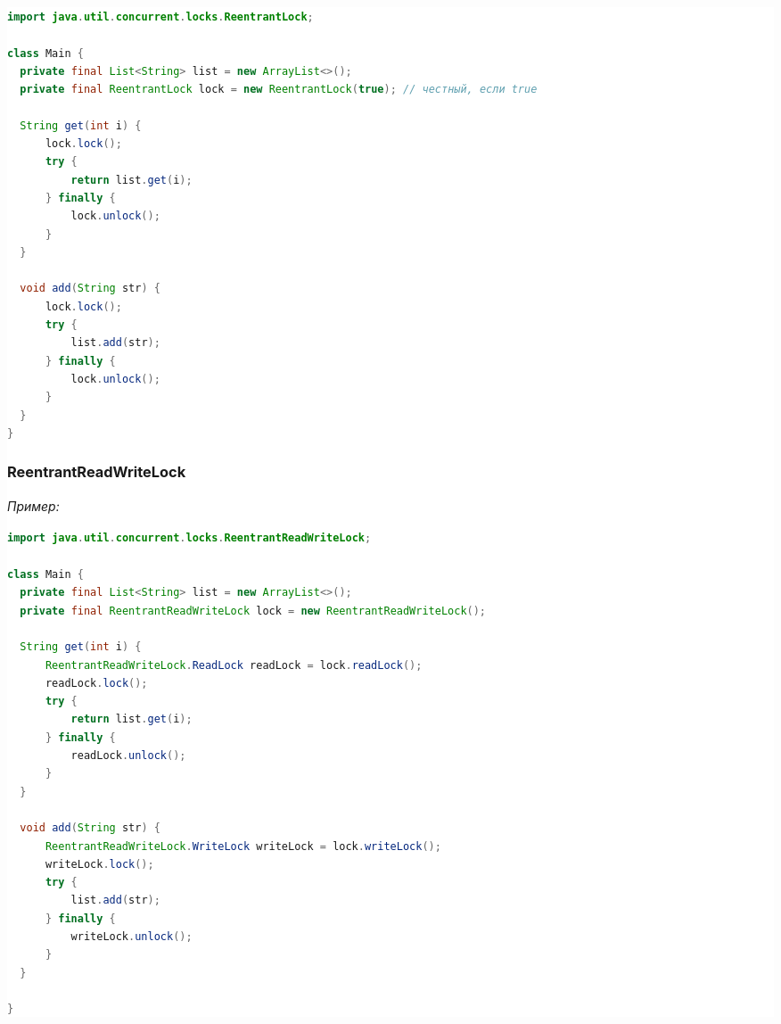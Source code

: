 ```java
import java.util.concurrent.locks.ReentrantLock;

class Main {
  private final List<String> list = new ArrayList<>();
  private final ReentrantLock lock = new ReentrantLock(true); // честный, если true
  
  String get(int i) {
      lock.lock();
      try {
          return list.get(i);
      } finally {
          lock.unlock();
      }
  }
  
  void add(String str) {
      lock.lock();
      try {
          list.add(str);
      } finally {
          lock.unlock();
      }
  }
}
```

### ReentrantReadWriteLock  
_Пример:_

```java
import java.util.concurrent.locks.ReentrantReadWriteLock;

class Main {
  private final List<String> list = new ArrayList<>();
  private final ReentrantReadWriteLock lock = new ReentrantReadWriteLock();
  
  String get(int i) {
      ReentrantReadWriteLock.ReadLock readLock = lock.readLock();
      readLock.lock();
      try {
          return list.get(i);
      } finally {
          readLock.unlock();
      }
  }
  
  void add(String str) {
      ReentrantReadWriteLock.WriteLock writeLock = lock.writeLock();
      writeLock.lock();
      try {
          list.add(str);
      } finally {
          writeLock.unlock();
      }
  }
  
}
```
